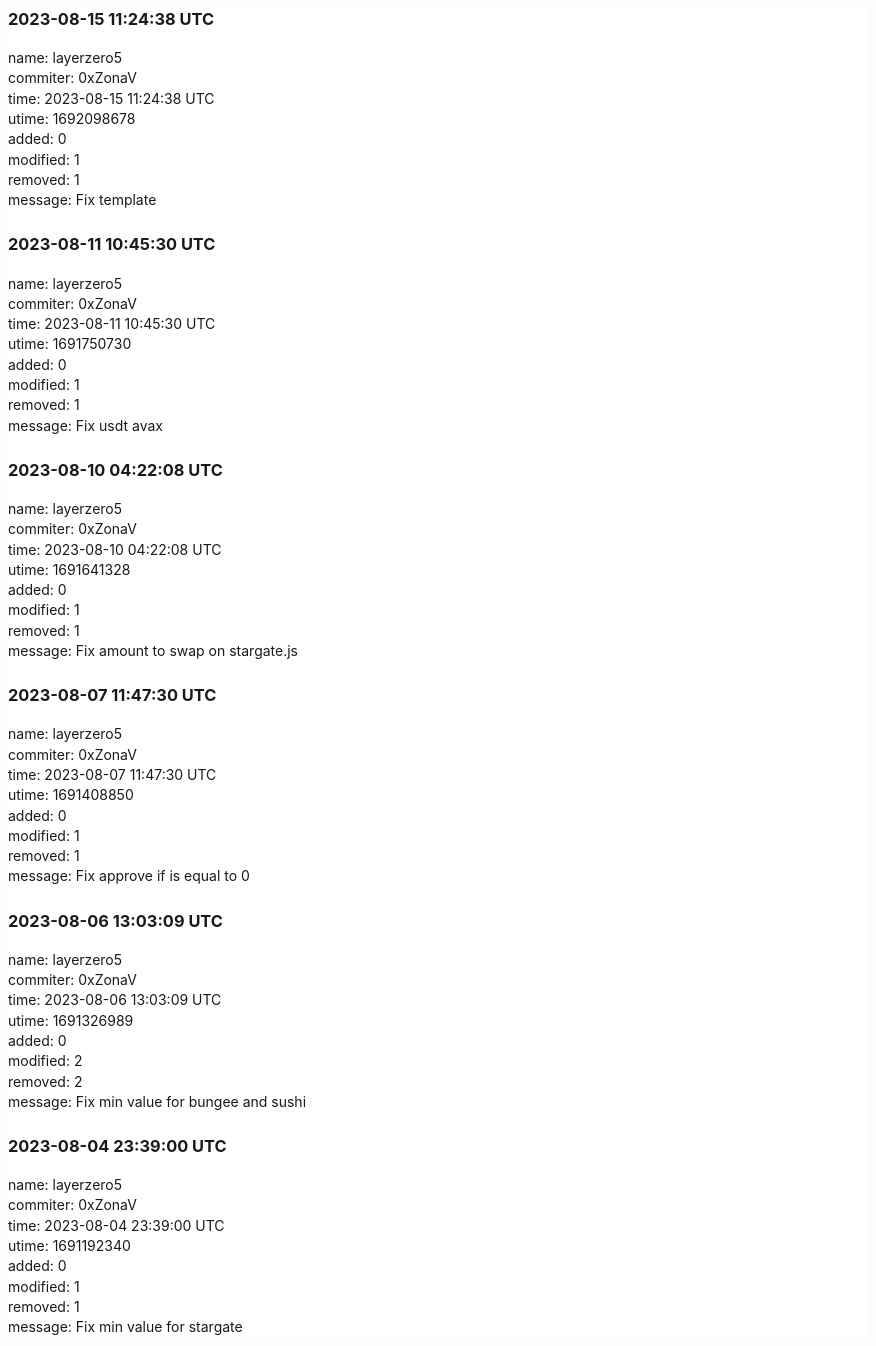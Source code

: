 ### 2023-08-15 11:24:38 UTC
name: layerzero5  
commiter: 0xZonaV  
time: 2023-08-15 11:24:38 UTC  
utime: 1692098678  
added: 0  
modified: 1  
removed: 1  
message: Fix template

### 2023-08-11 10:45:30 UTC
name: layerzero5  
commiter: 0xZonaV  
time: 2023-08-11 10:45:30 UTC  
utime: 1691750730  
added: 0  
modified: 1  
removed: 1  
message: Fix usdt avax

### 2023-08-10 04:22:08 UTC
name: layerzero5  
commiter: 0xZonaV  
time: 2023-08-10 04:22:08 UTC  
utime: 1691641328  
added: 0  
modified: 1  
removed: 1  
message: Fix amount to swap on stargate.js

### 2023-08-07 11:47:30 UTC
name: layerzero5  
commiter: 0xZonaV  
time: 2023-08-07 11:47:30 UTC  
utime: 1691408850  
added: 0  
modified: 1  
removed: 1  
message: Fix approve if is equal to 0

### 2023-08-06 13:03:09 UTC
name: layerzero5  
commiter: 0xZonaV  
time: 2023-08-06 13:03:09 UTC  
utime: 1691326989  
added: 0  
modified: 2  
removed: 2  
message: Fix min value for bungee and sushi

### 2023-08-04 23:39:00 UTC
name: layerzero5  
commiter: 0xZonaV  
time: 2023-08-04 23:39:00 UTC  
utime: 1691192340  
added: 0  
modified: 1  
removed: 1  
message: Fix min value for stargate

